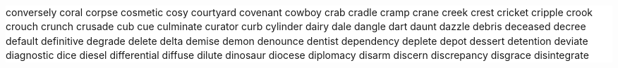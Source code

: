 conversely
coral
corpse
cosmetic
cosy
courtyard
covenant
cowboy
crab
cradle
cramp
crane
creek
crest
cricket
cripple
crook
crouch
crunch
crusade
cub
cue
culminate
curator
curb
cylinder
dairy
dale
dangle
dart
daunt
dazzle
debris
deceased
decree
default
definitive
degrade
delete
delta
demise
demon
denounce
dentist
dependency
deplete
depot
dessert
detention
deviate
diagnostic
dice
diesel
differential
diffuse
dilute
dinosaur
diocese
diplomacy
disarm
discern
discrepancy
disgrace
disintegrate